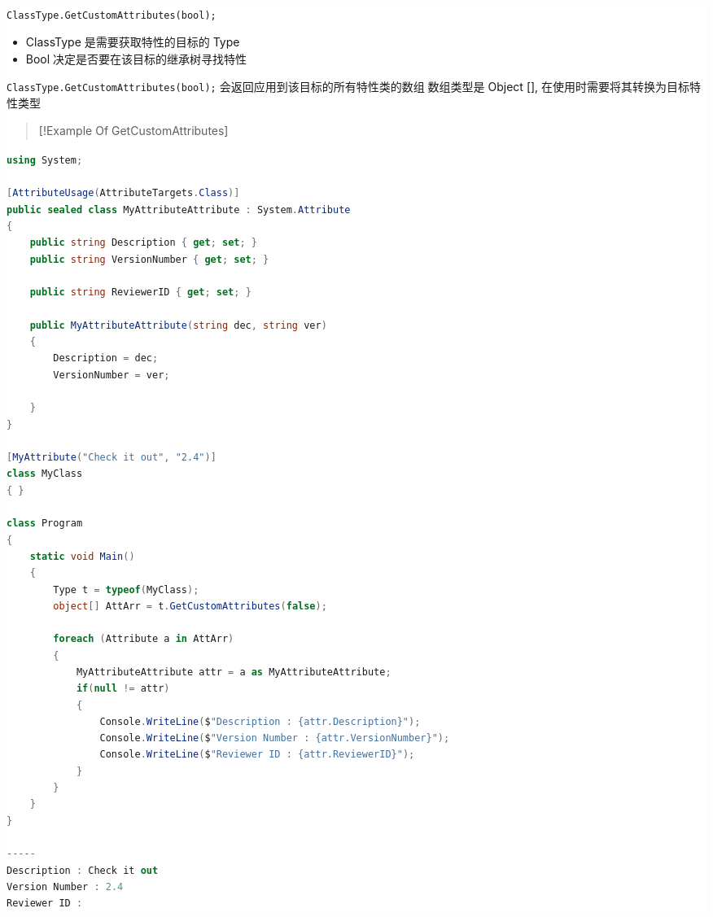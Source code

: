 
`ClassType.GetCustomAttributes(bool);`
- ClassType 是需要获取特性的目标的 Type
- Bool 决定是否要在该目标的继承树寻找特性

`ClassType.GetCustomAttributes(bool);` 
会返回应用到该目标的所有特性类的数组
数组类型是 Object \[], 
在使用时需要将其转换为目标特性类型


> [!Example Of GetCustomAttributes]
```C#
using System;

[AttributeUsage(AttributeTargets.Class)]
public sealed class MyAttributeAttribute : System.Attribute
{
    public string Description { get; set; }
    public string VersionNumber { get; set; }

    public string ReviewerID { get; set; }

    public MyAttributeAttribute(string dec, string ver)
    {
        Description = dec;
        VersionNumber = ver;

    }
}

[MyAttribute("Check it out", "2.4")]
class MyClass
{ }

class Program
{
    static void Main()
    {
        Type t = typeof(MyClass);
        object[] AttArr = t.GetCustomAttributes(false);

        foreach (Attribute a in AttArr)
        {
            MyAttributeAttribute attr = a as MyAttributeAttribute;
            if(null != attr)
            {
                Console.WriteLine($"Description : {attr.Description}");
                Console.WriteLine($"Version Number : {attr.VersionNumber}");
                Console.WriteLine($"Reviewer ID : {attr.ReviewerID}");
            }
        }
    }
}

-----
Description : Check it out
Version Number : 2.4
Reviewer ID :

```

